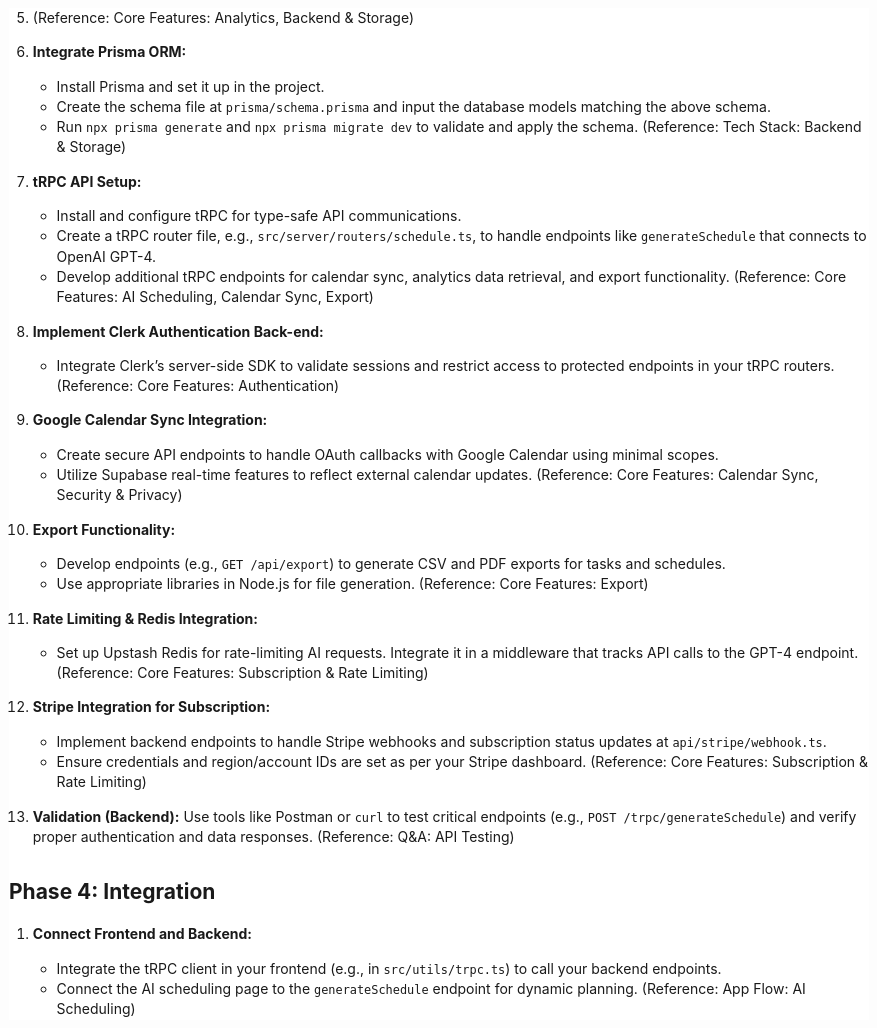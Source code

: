 5.  (Reference: Core Features: Analytics, Backend & Storage)

6.  **Integrate Prisma ORM:**

    *   Install Prisma and set it up in the project.
    *   Create the schema file at `prisma/schema.prisma` and input the database models matching the above schema.
    *   Run `npx prisma generate` and `npx prisma migrate dev` to validate and apply the schema. (Reference: Tech Stack: Backend & Storage)

7.  **tRPC API Setup:**

    *   Install and configure tRPC for type-safe API communications.
    *   Create a tRPC router file, e.g., `src/server/routers/schedule.ts`, to handle endpoints like `generateSchedule` that connects to OpenAI GPT-4.
    *   Develop additional tRPC endpoints for calendar sync, analytics data retrieval, and export functionality. (Reference: Core Features: AI Scheduling, Calendar Sync, Export)

8.  **Implement Clerk Authentication Back-end:**

    *   Integrate Clerk’s server-side SDK to validate sessions and restrict access to protected endpoints in your tRPC routers. (Reference: Core Features: Authentication)

9.  **Google Calendar Sync Integration:**

    *   Create secure API endpoints to handle OAuth callbacks with Google Calendar using minimal scopes.
    *   Utilize Supabase real-time features to reflect external calendar updates. (Reference: Core Features: Calendar Sync, Security & Privacy)

10. **Export Functionality:**

    *   Develop endpoints (e.g., `GET /api/export`) to generate CSV and PDF exports for tasks and schedules.
    *   Use appropriate libraries in Node.js for file generation. (Reference: Core Features: Export)

11. **Rate Limiting & Redis Integration:**

    *   Set up Upstash Redis for rate-limiting AI requests. Integrate it in a middleware that tracks API calls to the GPT-4 endpoint. (Reference: Core Features: Subscription & Rate Limiting)

12. **Stripe Integration for Subscription:**

    *   Implement backend endpoints to handle Stripe webhooks and subscription status updates at `api/stripe/webhook.ts`.
    *   Ensure credentials and region/account IDs are set as per your Stripe dashboard. (Reference: Core Features: Subscription & Rate Limiting)

13. **Validation (Backend):** Use tools like Postman or `curl` to test critical endpoints (e.g., `POST /trpc/generateSchedule`) and verify proper authentication and data responses. (Reference: Q&A: API Testing)

## Phase 4: Integration

1.  **Connect Frontend and Backend:**

    *   Integrate the tRPC client in your frontend (e.g., in `src/utils/trpc.ts`) to call your backend endpoints.
    *   Connect the AI scheduling page to the `generateSchedule` endpoint for dynamic planning. (Reference: App Flow: AI Scheduling)
